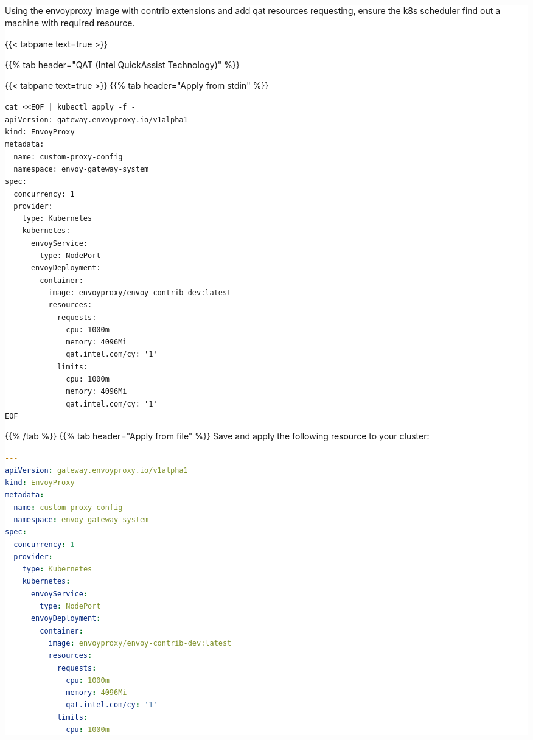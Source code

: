 Using the envoyproxy image with contrib extensions and add qat resources requesting, ensure the k8s scheduler find out a machine with required resource.

{{< tabpane text=true >}}

{{% tab header="QAT (Intel QuickAssist Technology)" %}}

{{< tabpane text=true >}}
{{% tab header="Apply from stdin" %}}

```shell
cat <<EOF | kubectl apply -f -
apiVersion: gateway.envoyproxy.io/v1alpha1
kind: EnvoyProxy
metadata:
  name: custom-proxy-config
  namespace: envoy-gateway-system
spec:
  concurrency: 1
  provider:
    type: Kubernetes
    kubernetes:
      envoyService:
        type: NodePort
      envoyDeployment:
        container:
          image: envoyproxy/envoy-contrib-dev:latest
          resources:
            requests:
              cpu: 1000m
              memory: 4096Mi
              qat.intel.com/cy: '1'
            limits:
              cpu: 1000m
              memory: 4096Mi
              qat.intel.com/cy: '1'
EOF
```

{{% /tab %}}
{{% tab header="Apply from file" %}}
Save and apply the following resource to your cluster:

```yaml
---
apiVersion: gateway.envoyproxy.io/v1alpha1
kind: EnvoyProxy
metadata:
  name: custom-proxy-config
  namespace: envoy-gateway-system
spec:
  concurrency: 1
  provider:
    type: Kubernetes
    kubernetes:
      envoyService:
        type: NodePort
      envoyDeployment:
        container:
          image: envoyproxy/envoy-contrib-dev:latest
          resources:
            requests:
              cpu: 1000m
              memory: 4096Mi
              qat.intel.com/cy: '1'
            limits:
              cpu: 1000m
```